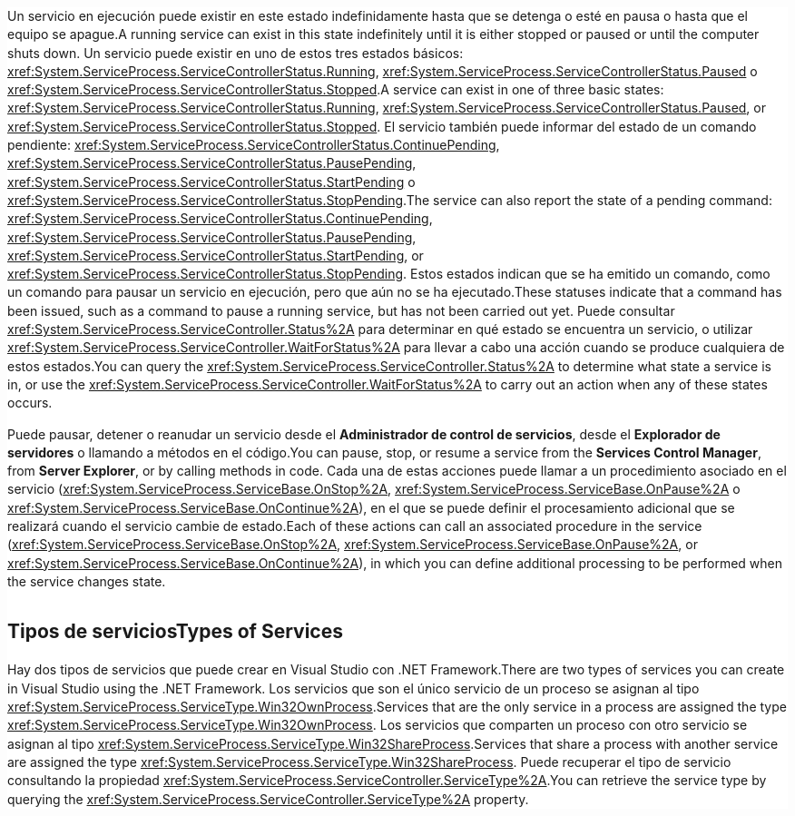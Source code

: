  <span data-ttu-id="43cd6-153">Un servicio en ejecución puede existir en este estado indefinidamente hasta que se detenga o esté en pausa o hasta que el equipo se apague.</span><span class="sxs-lookup"><span data-stu-id="43cd6-153">A running service can exist in this state indefinitely until it is either stopped or paused or until the computer shuts down.</span></span> <span data-ttu-id="43cd6-154">Un servicio puede existir en uno de estos tres estados básicos: <xref:System.ServiceProcess.ServiceControllerStatus.Running>, <xref:System.ServiceProcess.ServiceControllerStatus.Paused> o <xref:System.ServiceProcess.ServiceControllerStatus.Stopped>.</span><span class="sxs-lookup"><span data-stu-id="43cd6-154">A service can exist in one of three basic states: <xref:System.ServiceProcess.ServiceControllerStatus.Running>, <xref:System.ServiceProcess.ServiceControllerStatus.Paused>, or <xref:System.ServiceProcess.ServiceControllerStatus.Stopped>.</span></span> <span data-ttu-id="43cd6-155">El servicio también puede informar del estado de un comando pendiente: <xref:System.ServiceProcess.ServiceControllerStatus.ContinuePending>, <xref:System.ServiceProcess.ServiceControllerStatus.PausePending>, <xref:System.ServiceProcess.ServiceControllerStatus.StartPending> o <xref:System.ServiceProcess.ServiceControllerStatus.StopPending>.</span><span class="sxs-lookup"><span data-stu-id="43cd6-155">The service can also report the state of a pending command: <xref:System.ServiceProcess.ServiceControllerStatus.ContinuePending>, <xref:System.ServiceProcess.ServiceControllerStatus.PausePending>, <xref:System.ServiceProcess.ServiceControllerStatus.StartPending>, or <xref:System.ServiceProcess.ServiceControllerStatus.StopPending>.</span></span> <span data-ttu-id="43cd6-156">Estos estados indican que se ha emitido un comando, como un comando para pausar un servicio en ejecución, pero que aún no se ha ejecutado.</span><span class="sxs-lookup"><span data-stu-id="43cd6-156">These statuses indicate that a command has been issued, such as a command to pause a running service, but has not been carried out yet.</span></span> <span data-ttu-id="43cd6-157">Puede consultar <xref:System.ServiceProcess.ServiceController.Status%2A> para determinar en qué estado se encuentra un servicio, o utilizar <xref:System.ServiceProcess.ServiceController.WaitForStatus%2A> para llevar a cabo una acción cuando se produce cualquiera de estos estados.</span><span class="sxs-lookup"><span data-stu-id="43cd6-157">You can query the <xref:System.ServiceProcess.ServiceController.Status%2A> to determine what state a service is in, or use the <xref:System.ServiceProcess.ServiceController.WaitForStatus%2A> to carry out an action when any of these states occurs.</span></span>  
  
 <span data-ttu-id="43cd6-158">Puede pausar, detener o reanudar un servicio desde el **Administrador de control de servicios**, desde el **Explorador de servidores** o llamando a métodos en el código.</span><span class="sxs-lookup"><span data-stu-id="43cd6-158">You can pause, stop, or resume a service from the **Services Control Manager**, from **Server Explorer**, or by calling methods in code.</span></span> <span data-ttu-id="43cd6-159">Cada una de estas acciones puede llamar a un procedimiento asociado en el servicio (<xref:System.ServiceProcess.ServiceBase.OnStop%2A>, <xref:System.ServiceProcess.ServiceBase.OnPause%2A> o <xref:System.ServiceProcess.ServiceBase.OnContinue%2A>), en el que se puede definir el procesamiento adicional que se realizará cuando el servicio cambie de estado.</span><span class="sxs-lookup"><span data-stu-id="43cd6-159">Each of these actions can call an associated procedure in the service (<xref:System.ServiceProcess.ServiceBase.OnStop%2A>, <xref:System.ServiceProcess.ServiceBase.OnPause%2A>, or <xref:System.ServiceProcess.ServiceBase.OnContinue%2A>), in which you can define additional processing to be performed when the service changes state.</span></span>  
  
## <a name="types-of-services"></a><span data-ttu-id="43cd6-160">Tipos de servicios</span><span class="sxs-lookup"><span data-stu-id="43cd6-160">Types of Services</span></span>  

 <span data-ttu-id="43cd6-161">Hay dos tipos de servicios que puede crear en Visual Studio con .NET Framework.</span><span class="sxs-lookup"><span data-stu-id="43cd6-161">There are two types of services you can create in Visual Studio using the .NET Framework.</span></span> <span data-ttu-id="43cd6-162">Los servicios que son el único servicio de un proceso se asignan al tipo <xref:System.ServiceProcess.ServiceType.Win32OwnProcess>.</span><span class="sxs-lookup"><span data-stu-id="43cd6-162">Services that are the only service in a process are assigned the type <xref:System.ServiceProcess.ServiceType.Win32OwnProcess>.</span></span> <span data-ttu-id="43cd6-163">Los servicios que comparten un proceso con otro servicio se asignan al tipo <xref:System.ServiceProcess.ServiceType.Win32ShareProcess>.</span><span class="sxs-lookup"><span data-stu-id="43cd6-163">Services that share a process with another service are assigned the type <xref:System.ServiceProcess.ServiceType.Win32ShareProcess>.</span></span> <span data-ttu-id="43cd6-164">Puede recuperar el tipo de servicio consultando la propiedad <xref:System.ServiceProcess.ServiceController.ServiceType%2A>.</span><span class="sxs-lookup"><span data-stu-id="43cd6-164">You can retrieve the service type by querying the <xref:System.ServiceProcess.ServiceController.ServiceType%2A> property.</span></span>  
  